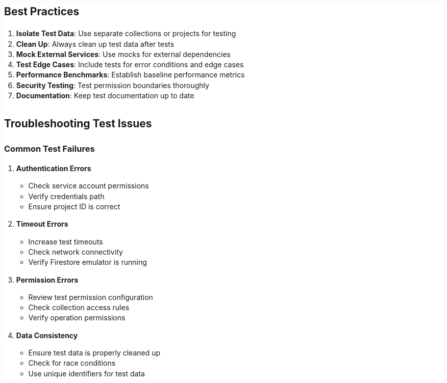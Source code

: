 ## Best Practices

1. **Isolate Test Data**: Use separate collections or projects for testing
2. **Clean Up**: Always clean up test data after tests
3. **Mock External Services**: Use mocks for external dependencies
4. **Test Edge Cases**: Include tests for error conditions and edge cases
5. **Performance Benchmarks**: Establish baseline performance metrics
6. **Security Testing**: Test permission boundaries thoroughly
7. **Documentation**: Keep test documentation up to date

## Troubleshooting Test Issues

### Common Test Failures

1. **Authentication Errors**
   - Check service account permissions
   - Verify credentials path
   - Ensure project ID is correct

2. **Timeout Errors**
   - Increase test timeouts
   - Check network connectivity
   - Verify Firestore emulator is running

3. **Permission Errors**
   - Review test permission configuration
   - Check collection access rules
   - Verify operation permissions

4. **Data Consistency**
   - Ensure test data is properly cleaned up
   - Check for race conditions
   - Use unique identifiers for test data